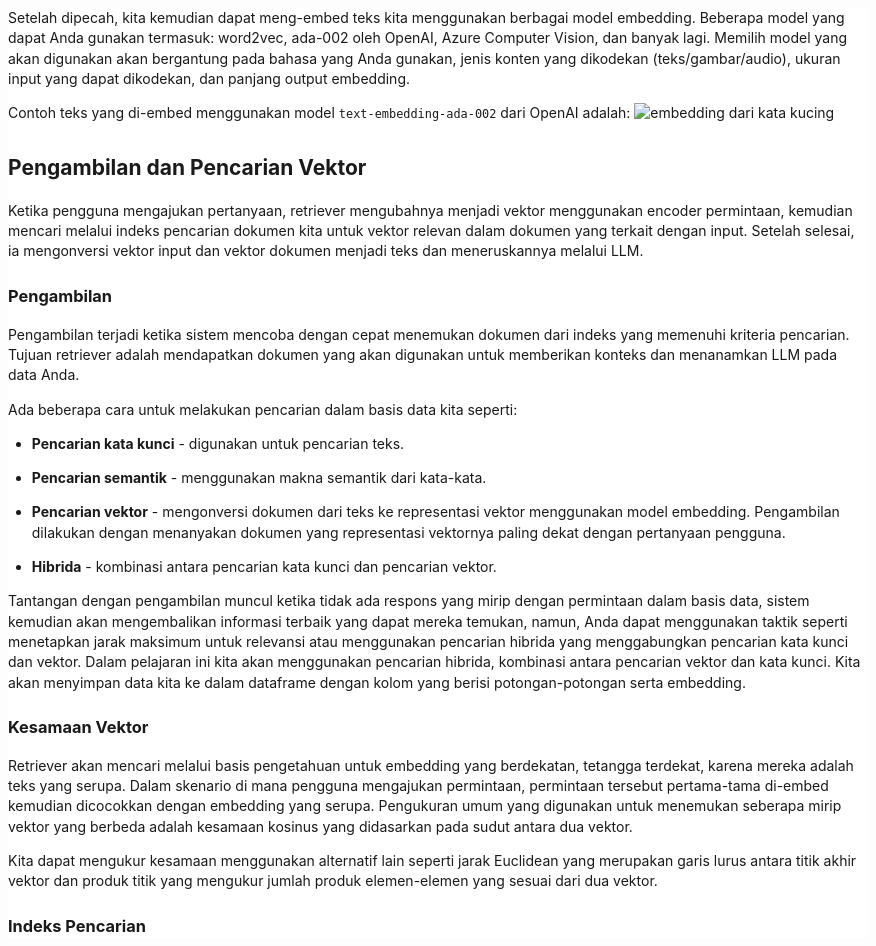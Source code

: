Setelah dipecah, kita kemudian dapat meng-embed teks kita menggunakan berbagai model embedding. Beberapa model yang dapat Anda gunakan termasuk: word2vec, ada-002 oleh OpenAI, Azure Computer Vision, dan banyak lagi. Memilih model yang akan digunakan akan bergantung pada bahasa yang Anda gunakan, jenis konten yang dikodekan (teks/gambar/audio), ukuran input yang dapat dikodekan, dan panjang output embedding.

Contoh teks yang di-embed menggunakan model `text-embedding-ada-002` dari OpenAI adalah:
![embedding dari kata kucing](../../../translated_images/cat.74cbd7946bc9ca380a8894c4de0c706a4f85b16296ffabbf52d6175df6bf841e.id.png)

## Pengambilan dan Pencarian Vektor

Ketika pengguna mengajukan pertanyaan, retriever mengubahnya menjadi vektor menggunakan encoder permintaan, kemudian mencari melalui indeks pencarian dokumen kita untuk vektor relevan dalam dokumen yang terkait dengan input. Setelah selesai, ia mengonversi vektor input dan vektor dokumen menjadi teks dan meneruskannya melalui LLM.

### Pengambilan

Pengambilan terjadi ketika sistem mencoba dengan cepat menemukan dokumen dari indeks yang memenuhi kriteria pencarian. Tujuan retriever adalah mendapatkan dokumen yang akan digunakan untuk memberikan konteks dan menanamkan LLM pada data Anda.

Ada beberapa cara untuk melakukan pencarian dalam basis data kita seperti:

- **Pencarian kata kunci** - digunakan untuk pencarian teks.

- **Pencarian semantik** - menggunakan makna semantik dari kata-kata.

- **Pencarian vektor** - mengonversi dokumen dari teks ke representasi vektor menggunakan model embedding. Pengambilan dilakukan dengan menanyakan dokumen yang representasi vektornya paling dekat dengan pertanyaan pengguna.

- **Hibrida** - kombinasi antara pencarian kata kunci dan pencarian vektor.

Tantangan dengan pengambilan muncul ketika tidak ada respons yang mirip dengan permintaan dalam basis data, sistem kemudian akan mengembalikan informasi terbaik yang dapat mereka temukan, namun, Anda dapat menggunakan taktik seperti menetapkan jarak maksimum untuk relevansi atau menggunakan pencarian hibrida yang menggabungkan pencarian kata kunci dan vektor. Dalam pelajaran ini kita akan menggunakan pencarian hibrida, kombinasi antara pencarian vektor dan kata kunci. Kita akan menyimpan data kita ke dalam dataframe dengan kolom yang berisi potongan-potongan serta embedding.

### Kesamaan Vektor

Retriever akan mencari melalui basis pengetahuan untuk embedding yang berdekatan, tetangga terdekat, karena mereka adalah teks yang serupa. Dalam skenario di mana pengguna mengajukan permintaan, permintaan tersebut pertama-tama di-embed kemudian dicocokkan dengan embedding yang serupa. Pengukuran umum yang digunakan untuk menemukan seberapa mirip vektor yang berbeda adalah kesamaan kosinus yang didasarkan pada sudut antara dua vektor.

Kita dapat mengukur kesamaan menggunakan alternatif lain seperti jarak Euclidean yang merupakan garis lurus antara titik akhir vektor dan produk titik yang mengukur jumlah produk elemen-elemen yang sesuai dari dua vektor.

### Indeks Pencarian
